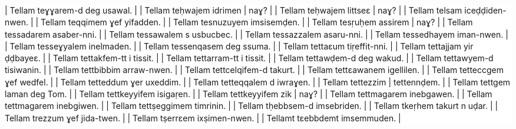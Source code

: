 | Tellam teɣɣarem-d deg usawal. |
| Tellam teḥwajem idrimen |  naɣ? |
| Tellam teḥwajem littseɛ |  naɣ? |
| Tellam telsam iceḍḍiden-nwen. |
| Tellam teqqimem ɣef yifadden. |
| Tellam tesnuzuyem imsisemḍen. |
| Tellam tesṛuḥem assirem |  naɣ? |
| Tellam tessadarem asaber-nni. |
| Tellam tessawalem s usbucbec. |
| Tellam tessazzalem asaru-nni. |
| Tellam tessedhayem iman-nwen. |
| Tellam tesseɣyalem inelmaden. |
| Tellam tessenqasem deg ssuma. |
| Tellam tettaɛum tiṛeffit-nni. |
| Tellam tettajjam yir ḍḍbayeɛ. |
| Tellam tettakfem-tt i tissit. |
| Tellam tettarram-tt i tissit. |
| Tellam tettawḍem-d deg wakud. |
| Tellam tettawyem-d tisiwanin. |
| Tellam tettbibbim arraw-nwen. |
| Tellam tettcelqifem-d takurt. |
| Tellam tettɛawanem igellilen. |
| Tellam tetteccgem ɣef wedfel. |
| Tellam tetteddum ɣer uxeddim. |
| Tellam tetteqqalem d iwraɣen. |
| Tellam tettezzim |  tettennḍem. |
| Tellam tettgem laman deg Tom. |
| Tellam tettkeyyifem isigaṛen. |
| Tellam tettkeyyifem zik |  naɣ? |
| Tellam tettmagarem inebgawen. |
| Tellam tettmagarem inebgiwen. |
| Tellam tettṣeggimem timrinin. |
| Tellam tḥebbsem-d imsebriden. |
| Tellam tkeṛhem takurt n uḍar. |
| Tellam trezzum ɣef jida-twen. |
| Tellam tṣerrɛem ixṣimen-nwen. |
| Tellamt tɛebbdemt imsemmuden. |